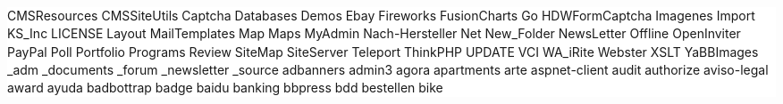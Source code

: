 CMSResources
CMSSiteUtils
Captcha
Databases
Demos
Ebay
Fireworks
FusionCharts
Go
HDWFormCaptcha
Imagenes
Import
KS_Inc
LICENSE
Layout
MailTemplates
Map
Maps
MyAdmin
Nach-Hersteller
Net
New_Folder
NewsLetter
Offline
OpenInviter
PayPal
Poll
Portfolio
Programs
Review
SiteMap
SiteServer
Teleport
ThinkPHP
UPDATE
VCI
WA_iRite
Webster
XSLT
YaBBImages
_adm
_documents
_forum
_newsletter
_source
adbanners
admin3
agora
apartments
arte
aspnet-client
audit
authorize
aviso-legal
award
ayuda
badbottrap
badge
baidu
banking
bbpress
bdd
bestellen
bike